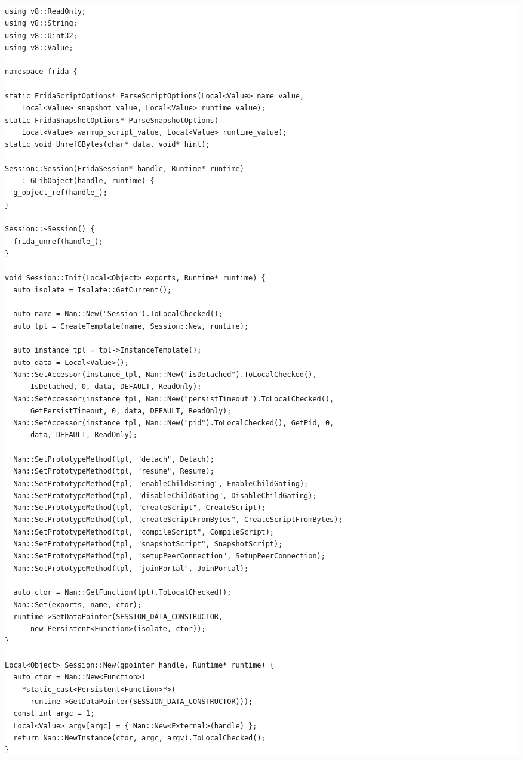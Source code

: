 ```
using v8::ReadOnly;
using v8::String;
using v8::Uint32;
using v8::Value;

namespace frida {

static FridaScriptOptions* ParseScriptOptions(Local<Value> name_value,
    Local<Value> snapshot_value, Local<Value> runtime_value);
static FridaSnapshotOptions* ParseSnapshotOptions(
    Local<Value> warmup_script_value, Local<Value> runtime_value);
static void UnrefGBytes(char* data, void* hint);

Session::Session(FridaSession* handle, Runtime* runtime)
    : GLibObject(handle, runtime) {
  g_object_ref(handle_);
}

Session::~Session() {
  frida_unref(handle_);
}

void Session::Init(Local<Object> exports, Runtime* runtime) {
  auto isolate = Isolate::GetCurrent();

  auto name = Nan::New("Session").ToLocalChecked();
  auto tpl = CreateTemplate(name, Session::New, runtime);

  auto instance_tpl = tpl->InstanceTemplate();
  auto data = Local<Value>();
  Nan::SetAccessor(instance_tpl, Nan::New("isDetached").ToLocalChecked(),
      IsDetached, 0, data, DEFAULT, ReadOnly);
  Nan::SetAccessor(instance_tpl, Nan::New("persistTimeout").ToLocalChecked(),
      GetPersistTimeout, 0, data, DEFAULT, ReadOnly);
  Nan::SetAccessor(instance_tpl, Nan::New("pid").ToLocalChecked(), GetPid, 0,
      data, DEFAULT, ReadOnly);

  Nan::SetPrototypeMethod(tpl, "detach", Detach);
  Nan::SetPrototypeMethod(tpl, "resume", Resume);
  Nan::SetPrototypeMethod(tpl, "enableChildGating", EnableChildGating);
  Nan::SetPrototypeMethod(tpl, "disableChildGating", DisableChildGating);
  Nan::SetPrototypeMethod(tpl, "createScript", CreateScript);
  Nan::SetPrototypeMethod(tpl, "createScriptFromBytes", CreateScriptFromBytes);
  Nan::SetPrototypeMethod(tpl, "compileScript", CompileScript);
  Nan::SetPrototypeMethod(tpl, "snapshotScript", SnapshotScript);
  Nan::SetPrototypeMethod(tpl, "setupPeerConnection", SetupPeerConnection);
  Nan::SetPrototypeMethod(tpl, "joinPortal", JoinPortal);

  auto ctor = Nan::GetFunction(tpl).ToLocalChecked();
  Nan::Set(exports, name, ctor);
  runtime->SetDataPointer(SESSION_DATA_CONSTRUCTOR,
      new Persistent<Function>(isolate, ctor));
}

Local<Object> Session::New(gpointer handle, Runtime* runtime) {
  auto ctor = Nan::New<Function>(
    *static_cast<Persistent<Function>*>(
      runtime->GetDataPointer(SESSION_DATA_CONSTRUCTOR)));
  const int argc = 1;
  Local<Value> argv[argc] = { Nan::New<External>(handle) };
  return Nan::NewInstance(ctor, argc, argv).ToLocalChecked();
}

```